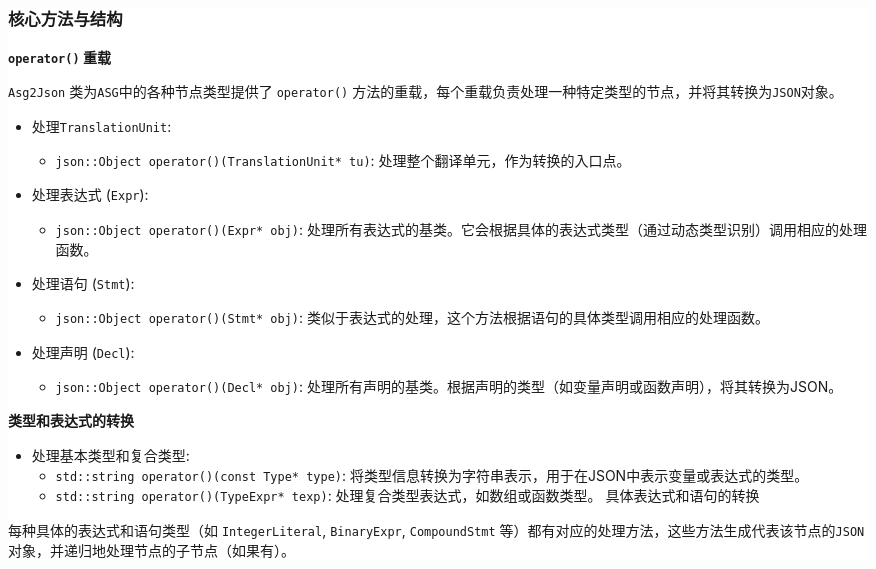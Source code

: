 ### 核心方法与结构
**`operator()` 重载**

`Asg2Json` 类为`ASG`中的各种节点类型提供了 `operator()` 方法的重载，每个重载负责处理一种特定类型的节点，并将其转换为`JSON`对象。


- 处理`TranslationUnit`:
  - `json::Object operator()(TranslationUnit* tu)`: 处理整个翻译单元，作为转换的入口点。

- 处理表达式 (`Expr`):
  - `json::Object operator()(Expr* obj)`: 处理所有表达式的基类。它会根据具体的表达式类型（通过动态类型识别）调用相应的处理函数。

- 处理语句 (`Stmt`):
  - `json::Object operator()(Stmt* obj)`: 类似于表达式的处理，这个方法根据语句的具体类型调用相应的处理函数。

- 处理声明 (`Decl`):
  - `json::Object operator()(Decl* obj)`: 处理所有声明的基类。根据声明的类型（如变量声明或函数声明），将其转换为JSON。

**类型和表达式的转换**

- 处理基本类型和复合类型:
  - `std::string operator()(const Type* type)`: 将类型信息转换为字符串表示，用于在JSON中表示变量或表达式的类型。
  - `std::string operator()(TypeExpr* texp)`: 处理复合类型表达式，如数组或函数类型。
具体表达式和语句的转换

每种具体的表达式和语句类型（如 `IntegerLiteral`, `BinaryExpr`, `CompoundStmt` 等）都有对应的处理方法，这些方法生成代表该节点的`JSON`对象，并递归地处理节点的子节点（如果有）。













